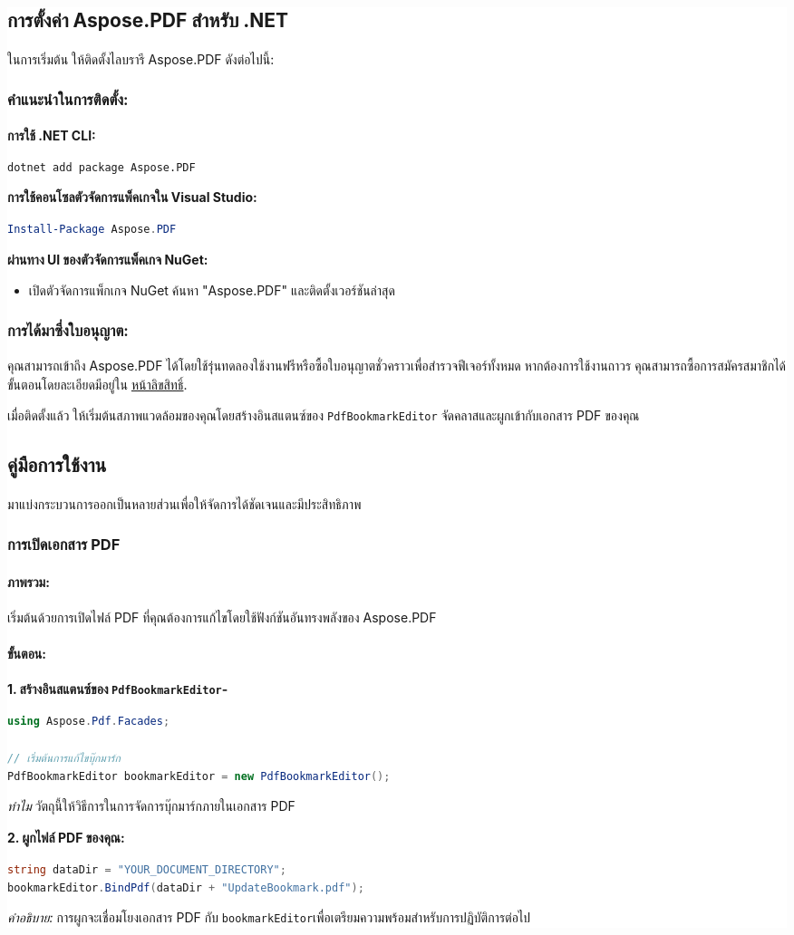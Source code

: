 ## การตั้งค่า Aspose.PDF สำหรับ .NET

ในการเริ่มต้น ให้ติดตั้งไลบรารี Aspose.PDF ดังต่อไปนี้:

### คำแนะนำในการติดตั้ง:

**การใช้ .NET CLI:**

```bash
dotnet add package Aspose.PDF
```

**การใช้คอนโซลตัวจัดการแพ็คเกจใน Visual Studio:**

```powershell
Install-Package Aspose.PDF
```

**ผ่านทาง UI ของตัวจัดการแพ็คเกจ NuGet:**
- เปิดตัวจัดการแพ็กเกจ NuGet ค้นหา "Aspose.PDF" และติดตั้งเวอร์ชันล่าสุด

### การได้มาซึ่งใบอนุญาต:
คุณสามารถเข้าถึง Aspose.PDF ได้โดยใช้รุ่นทดลองใช้งานฟรีหรือซื้อใบอนุญาตชั่วคราวเพื่อสำรวจฟีเจอร์ทั้งหมด หากต้องการใช้งานถาวร คุณสามารถซื้อการสมัครสมาชิกได้ ขั้นตอนโดยละเอียดมีอยู่ใน [หน้าลิขสิทธิ์](https://purchase-aspose.com/temporary-license/).

เมื่อติดตั้งแล้ว ให้เริ่มต้นสภาพแวดล้อมของคุณโดยสร้างอินสแตนซ์ของ `PdfBookmarkEditor` จัดคลาสและผูกเข้ากับเอกสาร PDF ของคุณ

## คู่มือการใช้งาน

มาแบ่งกระบวนการออกเป็นหลายส่วนเพื่อให้จัดการได้ชัดเจนและมีประสิทธิภาพ

### การเปิดเอกสาร PDF

#### ภาพรวม:
เริ่มต้นด้วยการเปิดไฟล์ PDF ที่คุณต้องการแก้ไขโดยใช้ฟังก์ชันอันทรงพลังของ Aspose.PDF

#### ขั้นตอน:

**1. สร้างอินสแตนซ์ของ `PdfBookmarkEditor`-**

```csharp
using Aspose.Pdf.Facades;

// เริ่มต้นการแก้ไขบุ๊กมาร์ก
PdfBookmarkEditor bookmarkEditor = new PdfBookmarkEditor();
```
*ทำไม* วัตถุนี้ให้วิธีการในการจัดการบุ๊กมาร์กภายในเอกสาร PDF

**2. ผูกไฟล์ PDF ของคุณ:**

```csharp
string dataDir = "YOUR_DOCUMENT_DIRECTORY";
bookmarkEditor.BindPdf(dataDir + "UpdateBookmark.pdf");
```
*คำอธิบาย:* การผูกจะเชื่อมโยงเอกสาร PDF กับ `bookmarkEditor`เพื่อเตรียมความพร้อมสำหรับการปฏิบัติการต่อไป
